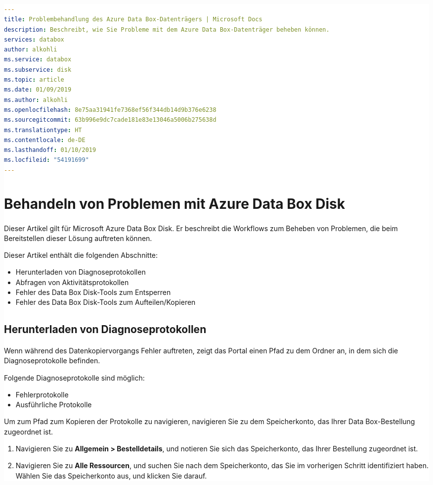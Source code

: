 ```yaml
---
title: Problembehandlung des Azure Data Box-Datenträgers | Microsoft Docs
description: Beschreibt, wie Sie Probleme mit dem Azure Data Box-Datenträger beheben können.
services: databox
author: alkohli
ms.service: databox
ms.subservice: disk
ms.topic: article
ms.date: 01/09/2019
ms.author: alkohli
ms.openlocfilehash: 8e75aa31941fe7368ef56f344db14d9b376e6238
ms.sourcegitcommit: 63b996e9dc7cade181e83e13046a5006b275638d
ms.translationtype: HT
ms.contentlocale: de-DE
ms.lasthandoff: 01/10/2019
ms.locfileid: "54191699"
---
```

# <a name="troubleshoot-issues-in-azure-data-box-disk"></a>Behandeln von Problemen mit Azure Data Box Disk

Dieser Artikel gilt für Microsoft Azure Data Box Disk. Er beschreibt die Workflows zum Beheben von Problemen, die beim Bereitstellen dieser Lösung auftreten können. 

Dieser Artikel enthält die folgenden Abschnitte:

- Herunterladen von Diagnoseprotokollen
- Abfragen von Aktivitätsprotokollen
- Fehler des Data Box Disk-Tools zum Entsperren
- Fehler des Data Box Disk-Tools zum Aufteilen/Kopieren

## <a name="download-diagnostic-logs"></a>Herunterladen von Diagnoseprotokollen

Wenn während des Datenkopiervorgangs Fehler auftreten, zeigt das Portal einen Pfad zu dem Ordner an, in dem sich die Diagnoseprotokolle befinden. 

Folgende Diagnoseprotokolle sind möglich:
- Fehlerprotokolle
- Ausführliche Protokolle  

Um zum Pfad zum Kopieren der Protokolle zu navigieren, navigieren Sie zu dem Speicherkonto, das Ihrer Data Box-Bestellung zugeordnet ist. 

1.  Navigieren Sie zu **Allgemein > Bestelldetails**, und notieren Sie sich das Speicherkonto, das Ihrer Bestellung zugeordnet ist.
 

2.  Navigieren Sie zu **Alle Ressourcen**, und suchen Sie nach dem Speicherkonto, das Sie im vorherigen Schritt identifiziert haben. Wählen Sie das Speicherkonto aus, und klicken Sie darauf.
